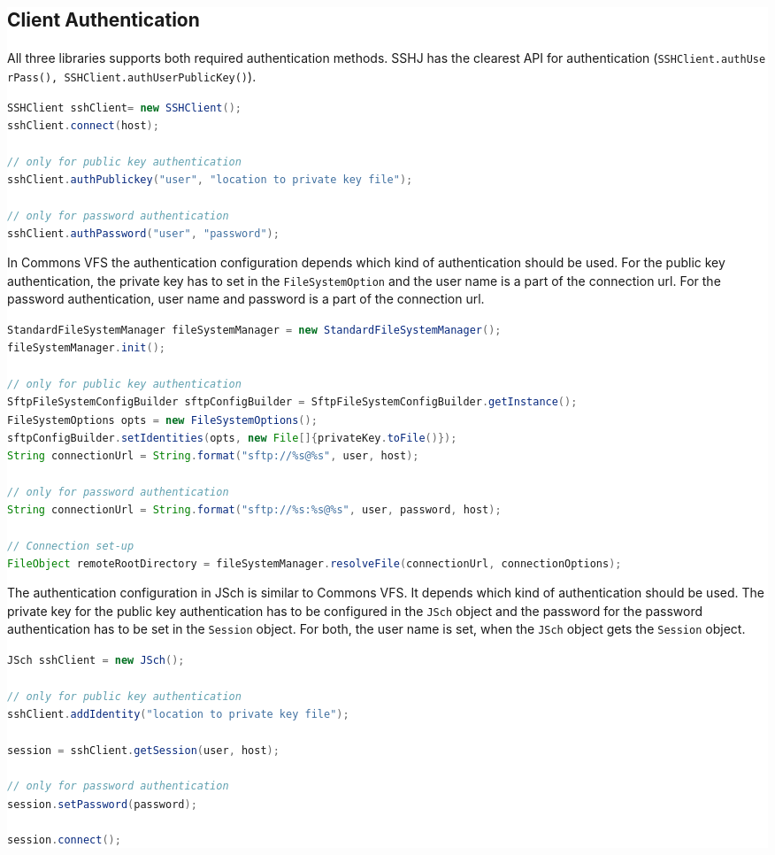 Client Authentication
---------------------

All three libraries supports both required authentication methods. SSHJ has the clearest API for authentication (`SSHClient.authUserPass(), SSHClient.authUserPublicKey()`).

```java
SSHClient sshClient= new SSHClient();
sshClient.connect(host);

// only for public key authentication
sshClient.authPublickey("user", "location to private key file");

// only for password authentication
sshClient.authPassword("user", "password");
```
In Commons VFS the authentication configuration depends which kind of authentication should be used. For the public key authentication, the private key has to set in the `FileSystemOption` and the user name is a part of the connection url. For the password authentication, user name and password is a part of the connection url.

```java
StandardFileSystemManager fileSystemManager = new StandardFileSystemManager();
fileSystemManager.init();

// only for public key authentication
SftpFileSystemConfigBuilder sftpConfigBuilder = SftpFileSystemConfigBuilder.getInstance();
FileSystemOptions opts = new FileSystemOptions();
sftpConfigBuilder.setIdentities(opts, new File[]{privateKey.toFile()});
String connectionUrl = String.format("sftp://%s@%s", user, host);

// only for password authentication
String connectionUrl = String.format("sftp://%s:%s@%s", user, password, host);

// Connection set-up
FileObject remoteRootDirectory = fileSystemManager.resolveFile(connectionUrl, connectionOptions);
```
The authentication configuration in JSch is similar to Commons VFS. It depends which kind of authentication should be used. The private key for the public key authentication has to be configured in the `JSch` object and the password for the password authentication has to be set in the `Session` object. For both, the user name is set, when the `JSch` object gets the `Session` object.

```java
JSch sshClient = new JSch();

// only for public key authentication
sshClient.addIdentity("location to private key file");

session = sshClient.getSession(user, host);

// only for password authentication
session.setPassword(password);

session.connect();
```

